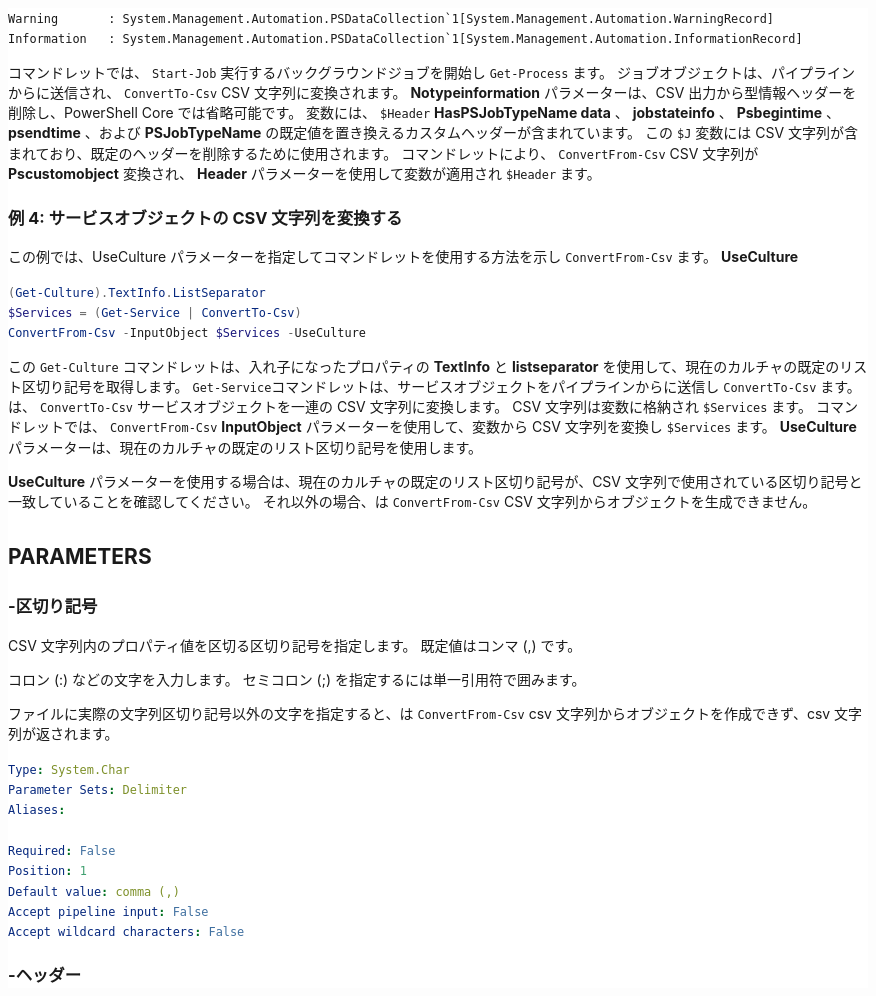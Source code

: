 ```Output
Warning       : System.Management.Automation.PSDataCollection`1[System.Management.Automation.WarningRecord]
Information   : System.Management.Automation.PSDataCollection`1[System.Management.Automation.InformationRecord]
```

コマンドレットでは、 `Start-Job` 実行するバックグラウンドジョブを開始し `Get-Process` ます。 ジョブオブジェクトは、パイプラインからに送信され、 `ConvertTo-Csv` CSV 文字列に変換されます。 **Notypeinformation** パラメーターは、CSV 出力から型情報ヘッダーを削除し、PowerShell Core では省略可能です。 変数には、 `$Header` **HasPSJobTypeName data** 、 **jobstateinfo** 、 **Psbegintime** 、 **psendtime** 、および **PSJobTypeName** の既定値を置き換えるカスタムヘッダーが含まれています。 この `$J` 変数には CSV 文字列が含まれており、既定のヘッダーを削除するために使用されます。 コマンドレットにより、 `ConvertFrom-Csv` CSV 文字列が **Pscustomobject** 変換され、 **Header** パラメーターを使用して変数が適用され `$Header` ます。

### 例 4: サービスオブジェクトの CSV 文字列を変換する

この例では、UseCulture パラメーターを指定してコマンドレットを使用する方法を示し `ConvertFrom-Csv` ます。 **UseCulture**

```powershell
(Get-Culture).TextInfo.ListSeparator
$Services = (Get-Service | ConvertTo-Csv)
ConvertFrom-Csv -InputObject $Services -UseCulture
```

この `Get-Culture` コマンドレットは、入れ子になったプロパティの **TextInfo** と **listseparator** を使用して、現在のカルチャの既定のリスト区切り記号を取得します。 `Get-Service`コマンドレットは、サービスオブジェクトをパイプラインからに送信し `ConvertTo-Csv` ます。 は、 `ConvertTo-Csv` サービスオブジェクトを一連の CSV 文字列に変換します。 CSV 文字列は変数に格納され `$Services` ます。 コマンドレットでは、 `ConvertFrom-Csv` **InputObject** パラメーターを使用して、変数から CSV 文字列を変換し `$Services` ます。 **UseCulture** パラメーターは、現在のカルチャの既定のリスト区切り記号を使用します。

**UseCulture** パラメーターを使用する場合は、現在のカルチャの既定のリスト区切り記号が、CSV 文字列で使用されている区切り記号と一致していることを確認してください。 それ以外の場合、は `ConvertFrom-Csv` CSV 文字列からオブジェクトを生成できません。

## PARAMETERS

### -区切り記号

CSV 文字列内のプロパティ値を区切る区切り記号を指定します。
既定値はコンマ (,) です。

コロン (:) などの文字を入力します。
セミコロン (;) を指定するには単一引用符で囲みます。

ファイルに実際の文字列区切り記号以外の文字を指定すると、は `ConvertFrom-Csv` csv 文字列からオブジェクトを作成できず、csv 文字列が返されます。

```yaml
Type: System.Char
Parameter Sets: Delimiter
Aliases:

Required: False
Position: 1
Default value: comma (,)
Accept pipeline input: False
Accept wildcard characters: False
```

### -ヘッダー
